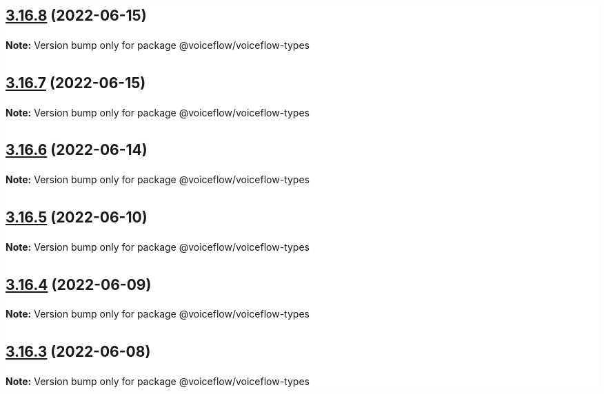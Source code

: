 
## [3.16.8](https://github.com/voiceflow/libs/compare/@voiceflow/voiceflow-types@3.16.7...@voiceflow/voiceflow-types@3.16.8) (2022-06-15)

**Note:** Version bump only for package @voiceflow/voiceflow-types





## [3.16.7](https://github.com/voiceflow/libs/compare/@voiceflow/voiceflow-types@3.16.6...@voiceflow/voiceflow-types@3.16.7) (2022-06-15)

**Note:** Version bump only for package @voiceflow/voiceflow-types





## [3.16.6](https://github.com/voiceflow/libs/compare/@voiceflow/voiceflow-types@3.16.5...@voiceflow/voiceflow-types@3.16.6) (2022-06-14)

**Note:** Version bump only for package @voiceflow/voiceflow-types





## [3.16.5](https://github.com/voiceflow/libs/compare/@voiceflow/voiceflow-types@3.16.4...@voiceflow/voiceflow-types@3.16.5) (2022-06-10)

**Note:** Version bump only for package @voiceflow/voiceflow-types





## [3.16.4](https://github.com/voiceflow/libs/compare/@voiceflow/voiceflow-types@3.16.3...@voiceflow/voiceflow-types@3.16.4) (2022-06-09)

**Note:** Version bump only for package @voiceflow/voiceflow-types





## [3.16.3](https://github.com/voiceflow/libs/compare/@voiceflow/voiceflow-types@3.16.2...@voiceflow/voiceflow-types@3.16.3) (2022-06-08)

**Note:** Version bump only for package @voiceflow/voiceflow-types




